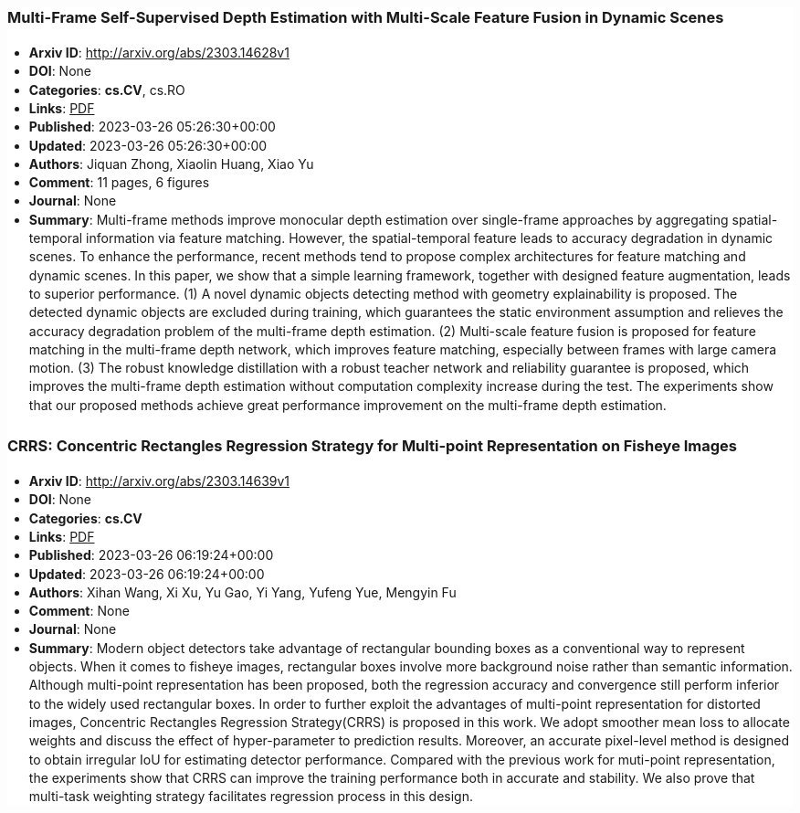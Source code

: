 

### Multi-Frame Self-Supervised Depth Estimation with Multi-Scale Feature Fusion in Dynamic Scenes
- **Arxiv ID**: http://arxiv.org/abs/2303.14628v1
- **DOI**: None
- **Categories**: **cs.CV**, cs.RO
- **Links**: [PDF](http://arxiv.org/pdf/2303.14628v1)
- **Published**: 2023-03-26 05:26:30+00:00
- **Updated**: 2023-03-26 05:26:30+00:00
- **Authors**: Jiquan Zhong, Xiaolin Huang, Xiao Yu
- **Comment**: 11 pages, 6 figures
- **Journal**: None
- **Summary**: Multi-frame methods improve monocular depth estimation over single-frame approaches by aggregating spatial-temporal information via feature matching. However, the spatial-temporal feature leads to accuracy degradation in dynamic scenes. To enhance the performance, recent methods tend to propose complex architectures for feature matching and dynamic scenes. In this paper, we show that a simple learning framework, together with designed feature augmentation, leads to superior performance. (1) A novel dynamic objects detecting method with geometry explainability is proposed. The detected dynamic objects are excluded during training, which guarantees the static environment assumption and relieves the accuracy degradation problem of the multi-frame depth estimation. (2) Multi-scale feature fusion is proposed for feature matching in the multi-frame depth network, which improves feature matching, especially between frames with large camera motion. (3) The robust knowledge distillation with a robust teacher network and reliability guarantee is proposed, which improves the multi-frame depth estimation without computation complexity increase during the test. The experiments show that our proposed methods achieve great performance improvement on the multi-frame depth estimation.



### CRRS: Concentric Rectangles Regression Strategy for Multi-point Representation on Fisheye Images
- **Arxiv ID**: http://arxiv.org/abs/2303.14639v1
- **DOI**: None
- **Categories**: **cs.CV**
- **Links**: [PDF](http://arxiv.org/pdf/2303.14639v1)
- **Published**: 2023-03-26 06:19:24+00:00
- **Updated**: 2023-03-26 06:19:24+00:00
- **Authors**: Xihan Wang, Xi Xu, Yu Gao, Yi Yang, Yufeng Yue, Mengyin Fu
- **Comment**: None
- **Journal**: None
- **Summary**: Modern object detectors take advantage of rectangular bounding boxes as a conventional way to represent objects. When it comes to fisheye images, rectangular boxes involve more background noise rather than semantic information. Although multi-point representation has been proposed, both the regression accuracy and convergence still perform inferior to the widely used rectangular boxes. In order to further exploit the advantages of multi-point representation for distorted images, Concentric Rectangles Regression Strategy(CRRS) is proposed in this work. We adopt smoother mean loss to allocate weights and discuss the effect of hyper-parameter to prediction results. Moreover, an accurate pixel-level method is designed to obtain irregular IoU for estimating detector performance. Compared with the previous work for muti-point representation, the experiments show that CRRS can improve the training performance both in accurate and stability. We also prove that multi-task weighting strategy facilitates regression process in this design.
